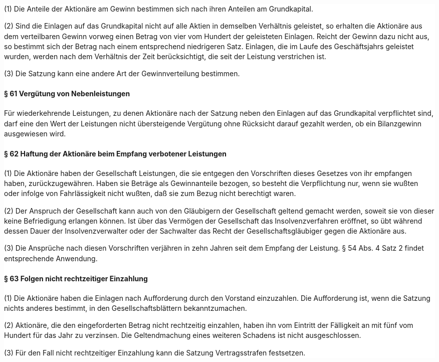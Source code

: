 (1) Die Anteile der Aktionäre am Gewinn bestimmen sich nach ihren
Anteilen am Grundkapital.

(2) Sind die Einlagen auf das Grundkapital nicht auf alle Aktien in
demselben Verhältnis geleistet, so erhalten die Aktionäre aus dem
verteilbaren Gewinn vorweg einen Betrag von vier vom Hundert der
geleisteten Einlagen. Reicht der Gewinn dazu nicht aus, so bestimmt
sich der Betrag nach einem entsprechend niedrigeren Satz. Einlagen,
die im Laufe des Geschäftsjahrs geleistet wurden, werden nach dem
Verhältnis der Zeit berücksichtigt, die seit der Leistung verstrichen
ist.

(3) Die Satzung kann eine andere Art der Gewinnverteilung bestimmen.


#### § 61 Vergütung von Nebenleistungen

Für wiederkehrende Leistungen, zu denen Aktionäre nach der Satzung
neben den Einlagen auf das Grundkapital verpflichtet sind, darf eine
den Wert der Leistungen nicht übersteigende Vergütung ohne Rücksicht
darauf gezahlt werden, ob ein Bilanzgewinn ausgewiesen wird.


#### § 62 Haftung der Aktionäre beim Empfang verbotener Leistungen

(1) Die Aktionäre haben der Gesellschaft Leistungen, die sie entgegen
den Vorschriften dieses Gesetzes von ihr empfangen haben,
zurückzugewähren. Haben sie Beträge als Gewinnanteile bezogen, so
besteht die Verpflichtung nur, wenn sie wußten oder infolge von
Fahrlässigkeit nicht wußten, daß sie zum Bezug nicht berechtigt waren.

(2) Der Anspruch der Gesellschaft kann auch von den Gläubigern der
Gesellschaft geltend gemacht werden, soweit sie von dieser keine
Befriedigung erlangen können. Ist über das Vermögen der Gesellschaft
das Insolvenzverfahren eröffnet, so übt während dessen Dauer der
Insolvenzverwalter oder der Sachwalter das Recht der
Gesellschaftsgläubiger gegen die Aktionäre aus.

(3) Die Ansprüche nach diesen Vorschriften verjähren in zehn Jahren
seit dem Empfang der Leistung. § 54 Abs. 4 Satz 2 findet entsprechende
Anwendung.


#### § 63 Folgen nicht rechtzeitiger Einzahlung

(1) Die Aktionäre haben die Einlagen nach Aufforderung durch den
Vorstand einzuzahlen. Die Aufforderung ist, wenn die Satzung nichts
anderes bestimmt, in den Gesellschaftsblättern bekanntzumachen.

(2) Aktionäre, die den eingeforderten Betrag nicht rechtzeitig
einzahlen, haben ihn vom Eintritt der Fälligkeit an mit fünf vom
Hundert für das Jahr zu verzinsen. Die Geltendmachung eines weiteren
Schadens ist nicht ausgeschlossen.

(3) Für den Fall nicht rechtzeitiger Einzahlung kann die Satzung
Vertragsstrafen festsetzen.
